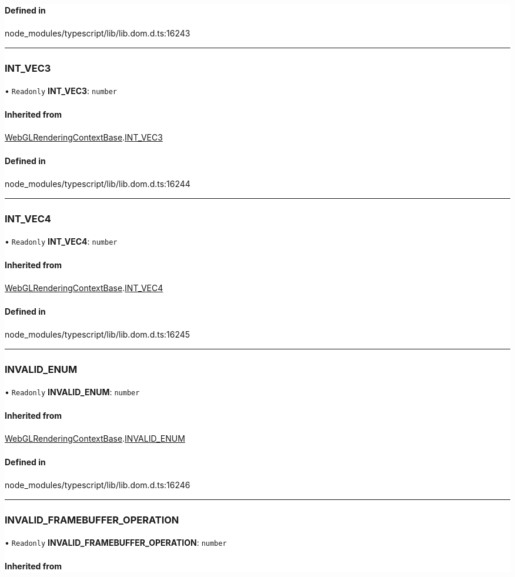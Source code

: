 #### Defined in

node_modules/typescript/lib/lib.dom.d.ts:16243

___

### INT\_VEC3

• `Readonly` **INT\_VEC3**: `number`

#### Inherited from

[WebGLRenderingContextBase](input._internal_.WebGLRenderingContextBase.md).[INT_VEC3](input._internal_.WebGLRenderingContextBase.md#int_vec3)

#### Defined in

node_modules/typescript/lib/lib.dom.d.ts:16244

___

### INT\_VEC4

• `Readonly` **INT\_VEC4**: `number`

#### Inherited from

[WebGLRenderingContextBase](input._internal_.WebGLRenderingContextBase.md).[INT_VEC4](input._internal_.WebGLRenderingContextBase.md#int_vec4)

#### Defined in

node_modules/typescript/lib/lib.dom.d.ts:16245

___

### INVALID\_ENUM

• `Readonly` **INVALID\_ENUM**: `number`

#### Inherited from

[WebGLRenderingContextBase](input._internal_.WebGLRenderingContextBase.md).[INVALID_ENUM](input._internal_.WebGLRenderingContextBase.md#invalid_enum)

#### Defined in

node_modules/typescript/lib/lib.dom.d.ts:16246

___

### INVALID\_FRAMEBUFFER\_OPERATION

• `Readonly` **INVALID\_FRAMEBUFFER\_OPERATION**: `number`

#### Inherited from
